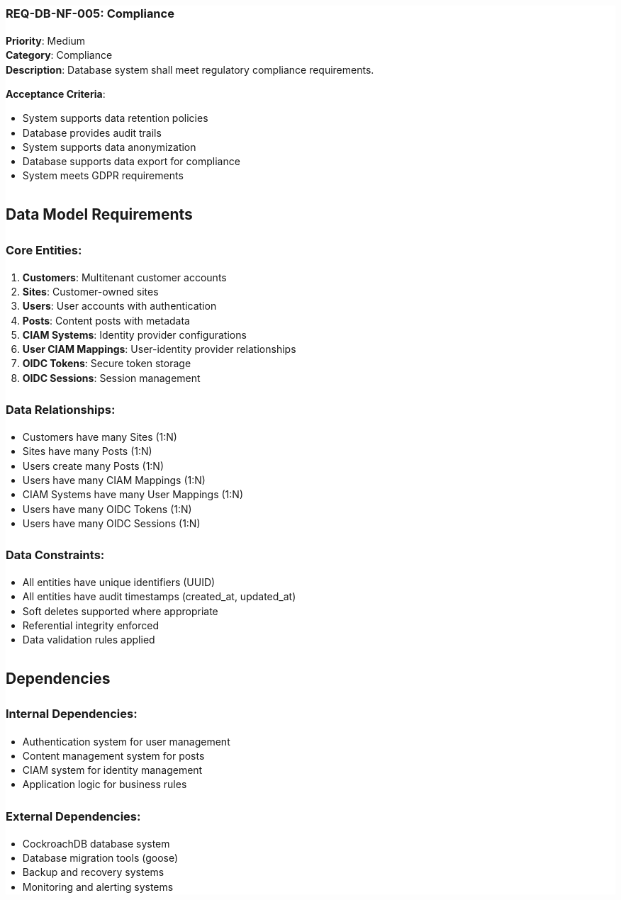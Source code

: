 ### **REQ-DB-NF-005: Compliance**
**Priority**: Medium  
**Category**: Compliance  
**Description**: Database system shall meet regulatory compliance requirements.

**Acceptance Criteria**:
- System supports data retention policies
- Database provides audit trails
- System supports data anonymization
- Database supports data export for compliance
- System meets GDPR requirements

## Data Model Requirements

### **Core Entities**:
1. **Customers**: Multitenant customer accounts
2. **Sites**: Customer-owned sites
3. **Users**: User accounts with authentication
4. **Posts**: Content posts with metadata
5. **CIAM Systems**: Identity provider configurations
6. **User CIAM Mappings**: User-identity provider relationships
7. **OIDC Tokens**: Secure token storage
8. **OIDC Sessions**: Session management

### **Data Relationships**:
- Customers have many Sites (1:N)
- Sites have many Posts (1:N)
- Users create many Posts (1:N)
- Users have many CIAM Mappings (1:N)
- CIAM Systems have many User Mappings (1:N)
- Users have many OIDC Tokens (1:N)
- Users have many OIDC Sessions (1:N)

### **Data Constraints**:
- All entities have unique identifiers (UUID)
- All entities have audit timestamps (created_at, updated_at)
- Soft deletes supported where appropriate
- Referential integrity enforced
- Data validation rules applied

## Dependencies

### **Internal Dependencies**:
- Authentication system for user management
- Content management system for posts
- CIAM system for identity management
- Application logic for business rules

### **External Dependencies**:
- CockroachDB database system
- Database migration tools (goose)
- Backup and recovery systems
- Monitoring and alerting systems
